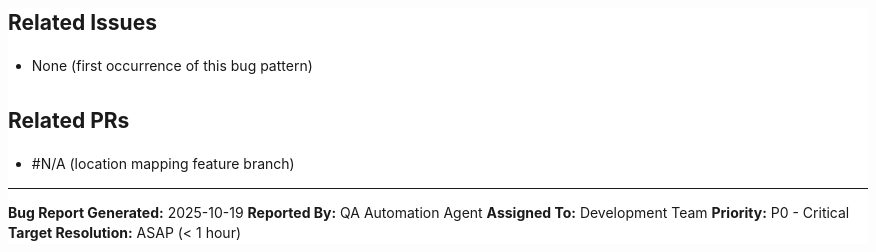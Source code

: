 
## Related Issues

- None (first occurrence of this bug pattern)

## Related PRs

- #N/A (location mapping feature branch)

---

**Bug Report Generated:** 2025-10-19
**Reported By:** QA Automation Agent
**Assigned To:** Development Team
**Priority:** P0 - Critical
**Target Resolution:** ASAP (< 1 hour)
